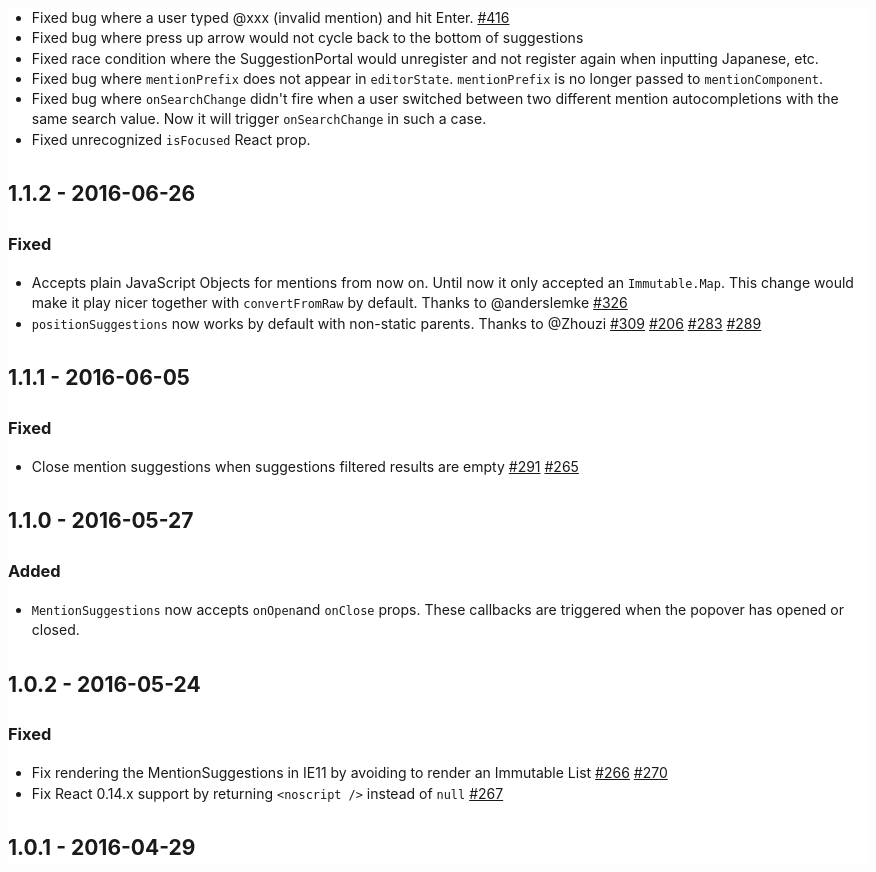 - Fixed bug where a user typed @xxx (invalid mention) and hit Enter. [#416](https://github.com/draft-js-plugins/draft-js-plugins/pull/416)
- Fixed bug where press up arrow would not cycle back to the bottom of suggestions
- Fixed race condition where the SuggestionPortal would unregister and not register again when inputting Japanese, etc.
- Fixed bug where `mentionPrefix` does not appear in `editorState`. `mentionPrefix` is no longer passed to `mentionComponent`.
- Fixed bug where `onSearchChange` didn't fire when a user switched between two different mention autocompletions with the same search value. Now it will trigger `onSearchChange` in such a case.
- Fixed unrecognized `isFocused` React prop.

## 1.1.2 - 2016-06-26

### Fixed

- Accepts plain JavaScript Objects for mentions from now on. Until now it only accepted an `Immutable.Map`. This change would make it play nicer together with `convertFromRaw` by default. Thanks to @anderslemke [#326](https://github.com/draft-js-plugins/draft-js-plugins/pull/326)
- `positionSuggestions` now works by default with non-static parents. Thanks to @Zhouzi
  [#309](https://github.com/draft-js-plugins/draft-js-plugins/pull/309)
  [#206](https://github.com/draft-js-plugins/draft-js-plugins/issues/206)
  [#283](https://github.com/draft-js-plugins/draft-js-plugins/issues/283)
  [#289](https://github.com/draft-js-plugins/draft-js-plugins/issues/289)

## 1.1.1 - 2016-06-05

### Fixed

- Close mention suggestions when suggestions filtered results are empty [#291](https://github.com/draft-js-plugins/draft-js-plugins/pull/291) [#265](https://github.com/draft-js-plugins/draft-js-plugins/issues/265)

## 1.1.0 - 2016-05-27

### Added

- `MentionSuggestions` now accepts `onOpen`and `onClose` props. These callbacks are triggered when the popover has opened or closed.

## 1.0.2 - 2016-05-24

### Fixed

- Fix rendering the MentionSuggestions in IE11 by avoiding to render an Immutable List [#266](https://github.com/draft-js-plugins/draft-js-plugins/issues/266) [#270](https://github.com/draft-js-plugins/draft-js-plugins/pull/270)
- Fix React 0.14.x support by returning `<noscript />` instead of `null` [#267](https://github.com/draft-js-plugins/draft-js-plugins/pull/267)

## 1.0.1 - 2016-04-29
